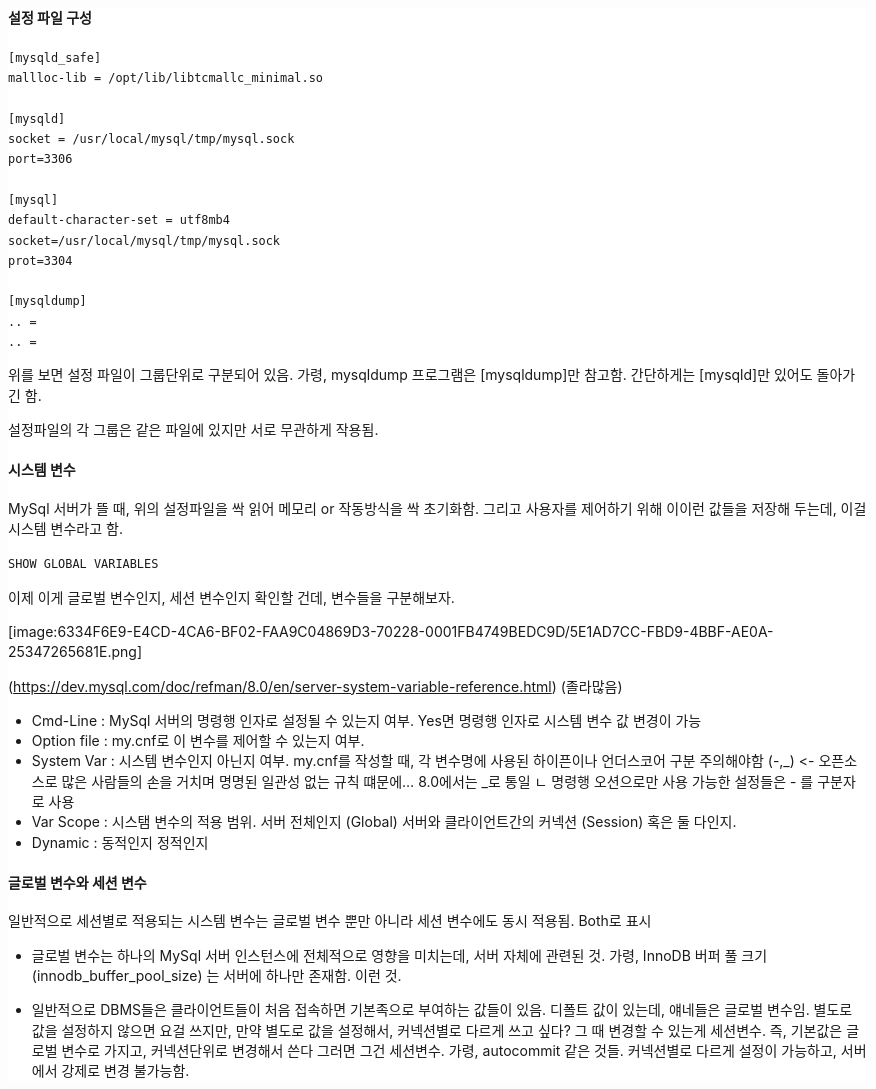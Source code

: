 #### 설정 파일 구성
```
[mysqld_safe]
mallloc-lib = /opt/lib/libtcmallc_minimal.so

[mysqld]
socket = /usr/local/mysql/tmp/mysql.sock
port=3306

[mysql]
default-character-set = utf8mb4
socket=/usr/local/mysql/tmp/mysql.sock
prot=3304

[mysqldump]
.. =
.. = 
```

위를 보면 설정 파일이 그룹단위로 구분되어 있음. 가령, mysqldump 프로그램은 [mysqldump]만 참고함.  간단하게는 [mysqld]만 있어도 돌아가긴 함. 

설정파일의 각 그룹은 같은 파일에 있지만 서로 무관하게 작용됨.

#### 시스템 변수
MySql 서버가 뜰 때, 위의 설정파일을 싹 읽어 메모리 or 작동방식을 싹 초기화함. 그리고 사용자를 제어하기 위해 이이런 값들을 저장해 두는데, 이걸 시스템 변수라고 함.

```mysql
SHOW GLOBAL VARIABLES
```

이제 이게 글로벌 변수인지, 세션 변수인지 확인할 건데,  변수들을 구분해보자.

[image:6334F6E9-E4CD-4CA6-BF02-FAA9C04869D3-70228-0001FB4749BEDC9D/5E1AD7CC-FBD9-4BBF-AE0A-25347265681E.png]

(https://dev.mysql.com/doc/refman/8.0/en/server-system-variable-reference.html)
(졸라많음)

* Cmd-Line : MySql 서버의 명령행 인자로 설정될 수 있는지 여부. Yes면 명령행 인자로 시스템 변수 값 변경이 가능
* Option file : my.cnf로 이 변수를 제어할 수 있는지 여부. 
* System Var : 시스템 변수인지 아닌지 여부. my.cnf를 작성할 때, 각 변수명에 사용된 하이픈이나 언더스코어 구분 주의해야함 (-,_)  <- 오픈소스로 많은 사람들의 손을 거치며 명명된 일관성 없는 규칙 떄문에… 8.0에서는 _로 통일
ㄴ 명령행 오션으로만 사용 가능한 설정들은 - 를 구분자로 사용
* Var Scope : 시스탬 변수의 적용 범위. 서버 전체인지 (Global) 서버와 클라이언트간의 커넥션 (Session) 혹은 둘 다인지.
* Dynamic : 동적인지 정적인지

#### 글로벌 변수와 세션 변수
일반적으로 세션별로 적용되는 시스템 변수는 글로벌 변수 뿐만 아니라 세션 변수에도 동시 적용됨. Both로 표시

* 글로벌 변수는 하나의 MySql 서버 인스턴스에 전체적으로 영향을 미치는데, 서버 자체에 관련된 것. 가령, InnoDB 버퍼 풀 크기 (innodb_buffer_pool_size) 는 서버에 하나만 존재함. 이런 것.

* 일반적으로 DBMS들은 클라이언트들이 처음 접속하면 기본족으로 부여하는 값들이 있음. 디폴트 값이 있는데, 얘네들은 글로벌 변수임. 별도로 값을 설정하지 않으면 요걸 쓰지만, 만약 별도로 값을 설정해서, 커넥션별로 다르게 쓰고 싶다? 그 때 변경할 수 있는게 세션변수. 즉, 기본값은 글로벌 변수로 가지고, 커넥션단위로 변경해서 쓴다 그러면 그건 세션변수. 가령, autocommit 같은 것들. 커넥션별로 다르게 설정이 가능하고, 서버에서 강제로 변경 불가능함.
